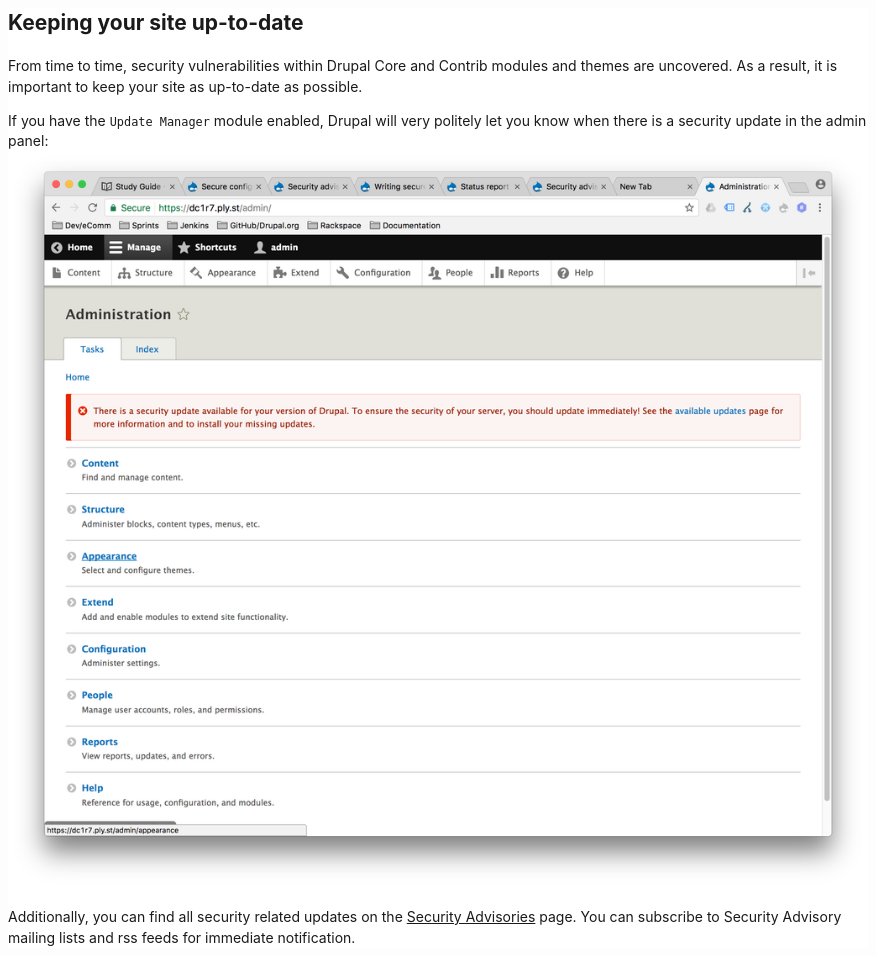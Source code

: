 
## Keeping your site up-to-date

From time to time, security vulnerabilities within Drupal Core and Contrib modules
and themes are uncovered. As a result, it is important to keep your site as
up-to-date as possible.

If you have the `Update Manager` module enabled, Drupal will very politely let
you know when there is a security update in the admin panel:
![Security Update](images/security-update.png "Security Update")

Additionally, you can find all security related updates on the
[Security Advisories](https://www.drupal.org/security) page. You can subscribe
to Security Advisory mailing lists and rss feeds for immediate notification.

